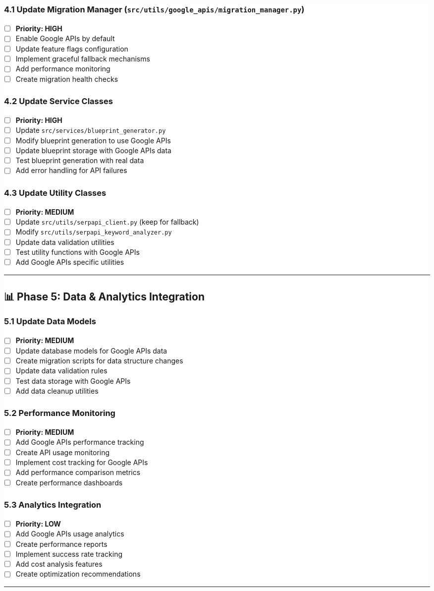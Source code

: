 ### 4.1 Update Migration Manager (`src/utils/google_apis/migration_manager.py`)
- [ ] **Priority: HIGH**
- [ ] Enable Google APIs by default
- [ ] Update feature flags configuration
- [ ] Implement graceful fallback mechanisms
- [ ] Add performance monitoring
- [ ] Create migration health checks

### 4.2 Update Service Classes
- [ ] **Priority: HIGH**
- [ ] Update `src/services/blueprint_generator.py`
- [ ] Modify blueprint generation to use Google APIs
- [ ] Update blueprint storage with Google APIs data
- [ ] Test blueprint generation with real data
- [ ] Add error handling for API failures

### 4.3 Update Utility Classes
- [ ] **Priority: MEDIUM**
- [ ] Update `src/utils/serpapi_client.py` (keep for fallback)
- [ ] Modify `src/utils/serpapi_keyword_analyzer.py`
- [ ] Update data validation utilities
- [ ] Test utility functions with Google APIs
- [ ] Add Google APIs specific utilities

---

## 📊 Phase 5: Data & Analytics Integration

### 5.1 Update Data Models
- [ ] **Priority: MEDIUM**
- [ ] Update database models for Google APIs data
- [ ] Create migration scripts for data structure changes
- [ ] Update data validation rules
- [ ] Test data storage with Google APIs
- [ ] Add data cleanup utilities

### 5.2 Performance Monitoring
- [ ] **Priority: MEDIUM**
- [ ] Add Google APIs performance tracking
- [ ] Create API usage monitoring
- [ ] Implement cost tracking for Google APIs
- [ ] Add performance comparison metrics
- [ ] Create performance dashboards

### 5.3 Analytics Integration
- [ ] **Priority: LOW**
- [ ] Add Google APIs usage analytics
- [ ] Create performance reports
- [ ] Implement success rate tracking
- [ ] Add cost analysis features
- [ ] Create optimization recommendations

---